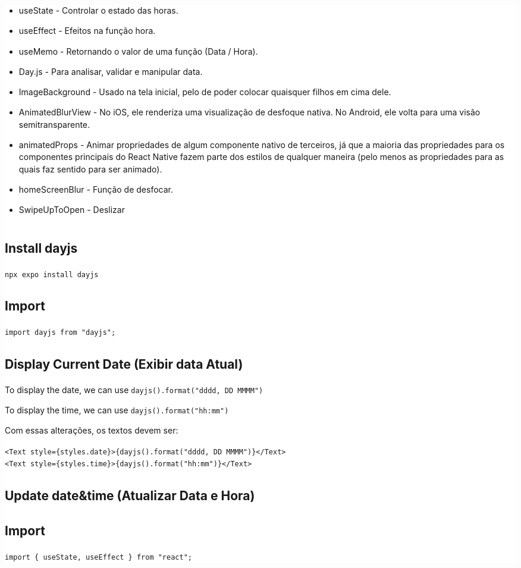 
* useState - Controlar o estado das horas.

* useEffect - Efeitos na função hora. 

* useMemo - Retornando o valor de uma função (Data / Hora).

* Day.js - Para analisar, validar e manipular data.

* ImageBackground - Usado na tela inicial, pelo de poder colocar quaisquer filhos em cima dele. 

* AnimatedBlurView - No iOS, ele renderiza uma visualização de desfoque nativa. No Android, ele volta para uma visão semitransparente.

* animatedProps - Animar propriedades de algum componente nativo de terceiros, já que a maioria das propriedades para os componentes principais do React Native fazem parte dos estilos de qualquer maneira (pelo menos as propriedades para as quais faz sentido para ser animado).

* homeScreenBlur - Função de desfocar.

* SwipeUpToOpen - Deslizar

#


## Install dayjs

```
npx expo install dayjs
```

## Import

```
import dayjs from "dayjs";
```
## Display Current Date (Exibir data Atual)

To display the date, we can use `dayjs().format("dddd, DD MMMM")`

To display the time, we can use `dayjs().format("hh:mm")`

Com essas alterações, os textos devem ser:

```
<Text style={styles.date}>{dayjs().format("dddd, DD MMMM")}</Text>
<Text style={styles.time}>{dayjs().format("hh:mm")}</Text>
```

## Update date&time (Atualizar Data e Hora)


## Import

```
import { useState, useEffect } from "react";
```
